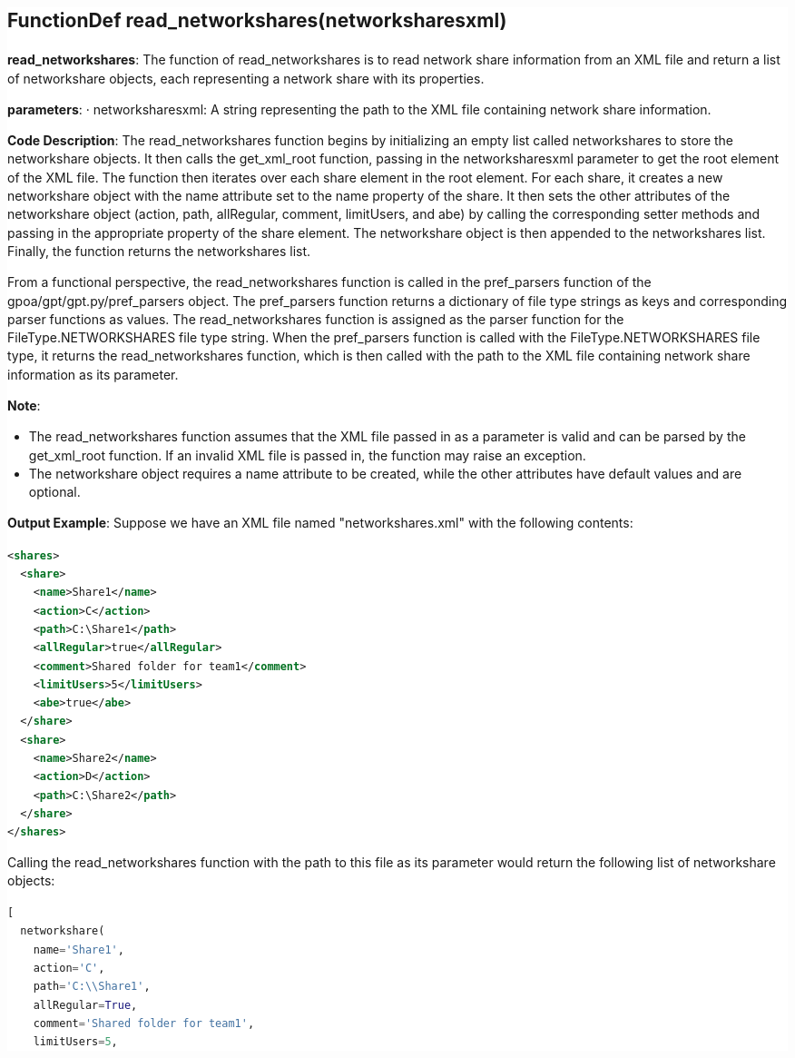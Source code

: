 ## FunctionDef read_networkshares(networksharesxml)
 **read\_networkshares**: The function of read\_networkshares is to read network share information from an XML file and return a list of networkshare objects, each representing a network share with its properties.

**parameters**:
· networksharesxml: A string representing the path to the XML file containing network share information.

**Code Description**:
The read\_networkshares function begins by initializing an empty list called networkshares to store the networkshare objects. It then calls the get\_xml\_root function, passing in the networksharesxml parameter to get the root element of the XML file. The function then iterates over each share element in the root element. For each share, it creates a new networkshare object with the name attribute set to the name property of the share. It then sets the other attributes of the networkshare object (action, path, allRegular, comment, limitUsers, and abe) by calling the corresponding setter methods and passing in the appropriate property of the share element. The networkshare object is then appended to the networkshares list. Finally, the function returns the networkshares list.

From a functional perspective, the read\_networkshares function is called in the pref\_parsers function of the gpoa/gpt/gpt.py/pref\_parsers object. The pref\_parsers function returns a dictionary of file type strings as keys and corresponding parser functions as values. The read\_networkshares function is assigned as the parser function for the FileType.NETWORKSHARES file type string. When the pref\_parsers function is called with the FileType.NETWORKSHARES file type, it returns the read\_networkshares function, which is then called with the path to the XML file containing network share information as its parameter.

**Note**:
- The read\_networkshares function assumes that the XML file passed in as a parameter is valid and can be parsed by the get\_xml\_root function. If an invalid XML file is passed in, the function may raise an exception.
- The networkshare object requires a name attribute to be created, while the other attributes have default values and are optional.

**Output Example**:
Suppose we have an XML file named "networkshares.xml" with the following contents:
```xml
<shares>
  <share>
    <name>Share1</name>
    <action>C</action>
    <path>C:\Share1</path>
    <allRegular>true</allRegular>
    <comment>Shared folder for team1</comment>
    <limitUsers>5</limitUsers>
    <abe>true</abe>
  </share>
  <share>
    <name>Share2</name>
    <action>D</action>
    <path>C:\Share2</path>
  </share>
</shares>
```
Calling the read\_networkshares function with the path to this file as its parameter would return the following list of networkshare objects:
```python
[
  networkshare(
    name='Share1',
    action='C',
    path='C:\\Share1',
    allRegular=True,
    comment='Shared folder for team1',
    limitUsers=5,
```